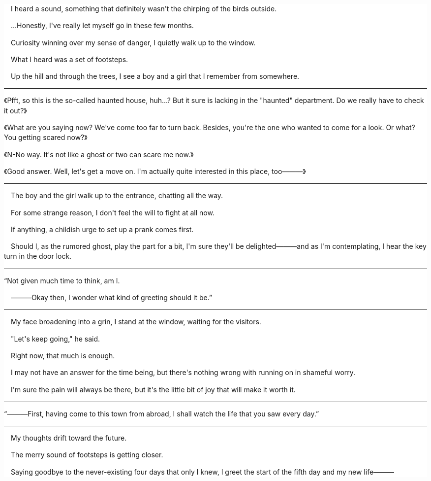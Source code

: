 　I heard a sound, something that definitely wasn't the chirping of the birds outside.  
  
　...Honestly, I've really let myself go in these few months.  
  
　Curiosity winning over my sense of danger, I quietly walk up to the window.  
  
　What I heard was a set of footsteps.  
  
　Up the hill and through the trees, I see a boy and a girl that I remember from somewhere.  
  
---  
  
《Pfft, so this is the so-called haunted house, huh...? But it sure is lacking in the "haunted" department. Do we really have to check it out?》  
  
《What are you saying now? We've come too far to turn back. Besides, you're the one who wanted to come for a look. Or what? You getting scared now?》  
  
《N-No way. It's not like a ghost or two can scare me now.》  
  
《Good answer. Well, let's get a move on. I'm actually quite interested in this place, too―――》  
  
---  
  
　The boy and the girl walk up to the entrance, chatting all the way.  
  
　For some strange reason, I don't feel the will to fight at all now.  
  
　If anything, a childish urge to set up a prank comes first.  
  
　Should I, as the rumored ghost, play the part for a bit, I'm sure they'll be delighted―――and as I'm contemplating, I hear the key turn in the door lock.  
  
---  
  
“Not given much time to think, am I.  
  
　―――Okay then, I wonder what kind of greeting should it be.”  
  
---  
  
　My face broadening into a grin, I stand at the window, waiting for the visitors.  
  
　"Let's keep going," he said.  
  
　Right now, that much is enough.  
  
　I may not have an answer for the time being, but there's nothing wrong with running on in shameful worry.  
  
　I'm sure the pain will always be there, but it's the little bit of joy that will make it worth it.  
  
---  
  
“―――First, having come to this town from abroad, I shall watch the life that you saw every day.”  
  
---  
  
　My thoughts drift toward the future.  
  
　The merry sound of footsteps is getting closer.  
  
　Saying goodbye to the never-existing four days that only I knew, I greet the start of the fifth day and my new life―――  
  
  
  